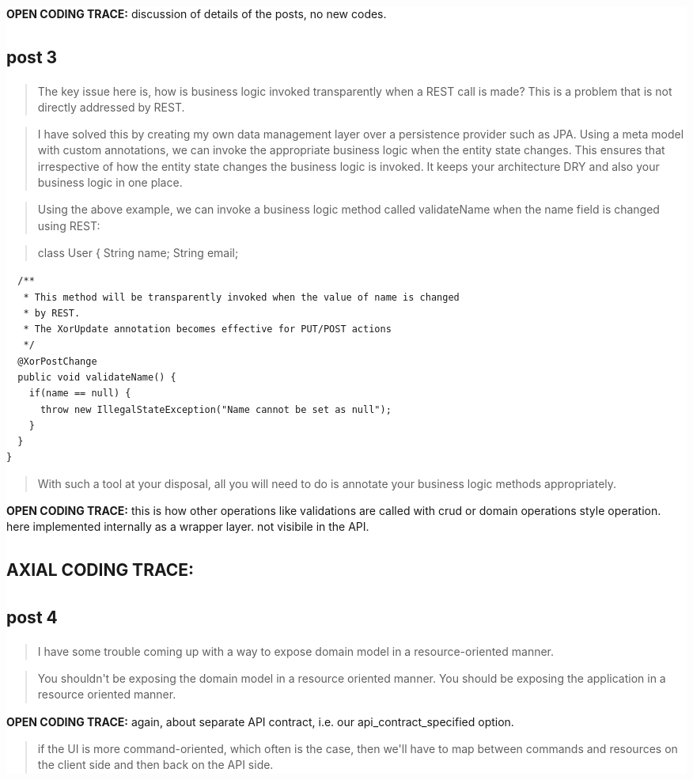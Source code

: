 **OPEN CODING TRACE:**
discussion of details of the posts, no new codes.


## post 3
>The key issue here is, how is business logic invoked transparently when a REST call is made? This is a problem that is not directly addressed by REST.

>I have solved this by creating my own data management layer over a persistence provider such as JPA. Using a meta model with custom annotations, we can invoke the appropriate business logic when the entity state changes. This ensures that irrespective of how the entity state changes the business logic is invoked. It keeps your architecture DRY and also your business logic in one place.

>Using the above example, we can invoke a business logic method called validateName when the name field is changed using REST:

>class User { 
      String name;
      String email;

      /**
       * This method will be transparently invoked when the value of name is changed
       * by REST.
       * The XorUpdate annotation becomes effective for PUT/POST actions
       */
      @XorPostChange
      public void validateName() {
        if(name == null) {
          throw new IllegalStateException("Name cannot be set as null");
        }
      }
    }
>With such a tool at your disposal, all you will need to do is annotate your business logic methods appropriately.

**OPEN CODING TRACE:**
this is how other operations like validations are called with crud or domain operations style operation. 
here implemented internally as a wrapper layer. not visibile in the API.

**AXIAL CODING TRACE:** 
-
  
## post 4
>I have some trouble coming up with a way to expose domain model in a resource-oriented manner.

>You shouldn't be exposing the domain model in a resource oriented manner. You should be exposing the application in a resource oriented manner.

**OPEN CODING TRACE:**
again, about separate API contract, i.e. our api_contract_specified option.

>if the UI is more command-oriented, which often is the case, then we'll have to map between commands and resources on the client side and then back on the API side.
